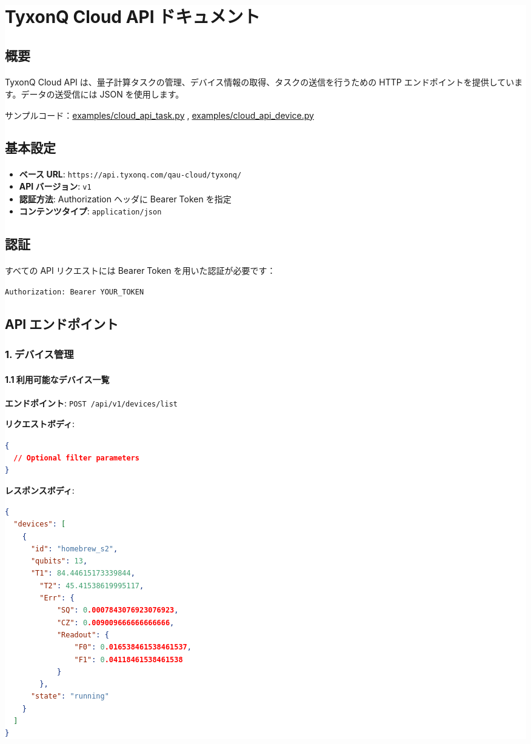 # TyxonQ Cloud API ドキュメント

## 概要

TyxonQ Cloud API は、量子計算タスクの管理、デバイス情報の取得、タスクの送信を行うための HTTP エンドポイントを提供しています。データの送受信には JSON を使用します。

サンプルコード：[examples/cloud_api_task.py](../examples/cloud_api_task.py) , [examples/cloud_api_device.py](../examples/cloud_api_device.py)

## 基本設定

- **ベース URL**: `https://api.tyxonq.com/qau-cloud/tyxonq/`
- **API バージョン**: `v1`
- **認証方法**: Authorization ヘッダに Bearer Token を指定
- **コンテンツタイプ**: `application/json`

## 認証

すべての API リクエストには Bearer Token を用いた認証が必要です：

```http
Authorization: Bearer YOUR_TOKEN
```

## API エンドポイント

### 1. デバイス管理

#### 1.1 利用可能なデバイス一覧

**エンドポイント**: `POST /api/v1/devices/list`

**リクエストボディ**:
```json
{
  // Optional filter parameters
}
```

**レスポンスボディ**:
```json
{
  "devices": [
    {
      "id": "homebrew_s2",
      "qubits": 13,
      "T1": 84.44615173339844,
        "T2": 45.41538619995117,
        "Err": {
            "SQ": 0.0007843076923076923,
            "CZ": 0.009009666666666666,
            "Readout": {
                "F0": 0.016538461538461537,
                "F1": 0.04118461538461538
            }
        },
      "state": "running"
    }
  ]
}
```

